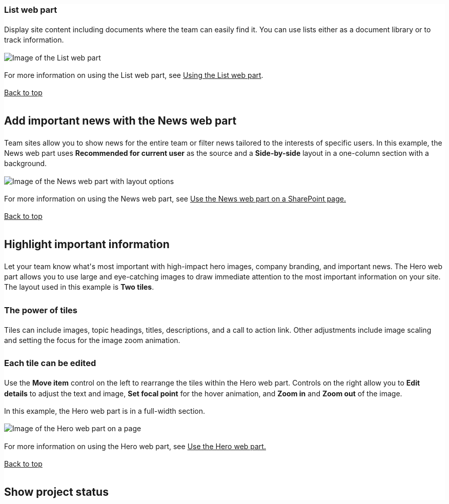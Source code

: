 ### List web part

Display site content including documents where the team can easily find it. You can use lists either as a document library or to track information.

![Image of the List web part](media/gw-team/gw-team-9.png)

For more information on using the List web part, see [Using the List web part](https://support.microsoft.com/office/use-the-list-web-part-ef0a1b80-f8b3-443d-b04a-1e76c70b5537).

[Back to top](#example-team-site)

## Add important news with the News web part

Team sites allow you to show news for the entire team or filter news tailored to the interests of specific users. In this example, the News web part uses **Recommended for current user** as the source and a **Side-by-side** layout in a one-column section with a background.

![Image of the News web part with layout options](media/gw-team/gw-team-10.png)

For more information on using the News web part, see [Use the News web part on a SharePoint page.](https://support.microsoft.com/office/use-the-news-web-part-on-a-sharepoint-page-c2dcee50-f5d7-434b-8cb9-a7feefd9f165)

[Back to top](#example-team-site)

## Highlight important information

Let your team know what's most important with high-impact hero images, company branding, and important news. The Hero web part allows you to use large and eye-catching images to draw immediate attention to the most important information on your site. The layout used in this example is **Two tiles**.

### The power of tiles

Tiles can include images, topic headings, titles, descriptions, and a call to action link. Other adjustments include image scaling and setting the focus for the image zoom animation.

### Each tile can be edited

Use the **Move item** control on the left to rearrange the tiles within the Hero web part. Controls on the right allow you to **Edit details** to adjust the text and image, **Set focal point** for the hover animation, and **Zoom in** and **Zoom out** of the image.

In this example, the Hero web part is in a full-width section.

![Image of the Hero web part on a page](media/gw-team/gw-team-11.png)

For more information on using the Hero web part, see [Use the Hero web part.](https://support.microsoft.com/office/use-the-hero-web-part-d57f449b-19a0-4b0d-8ce3-be5866430645)

[Back to top](#example-team-site)

## Show project status
